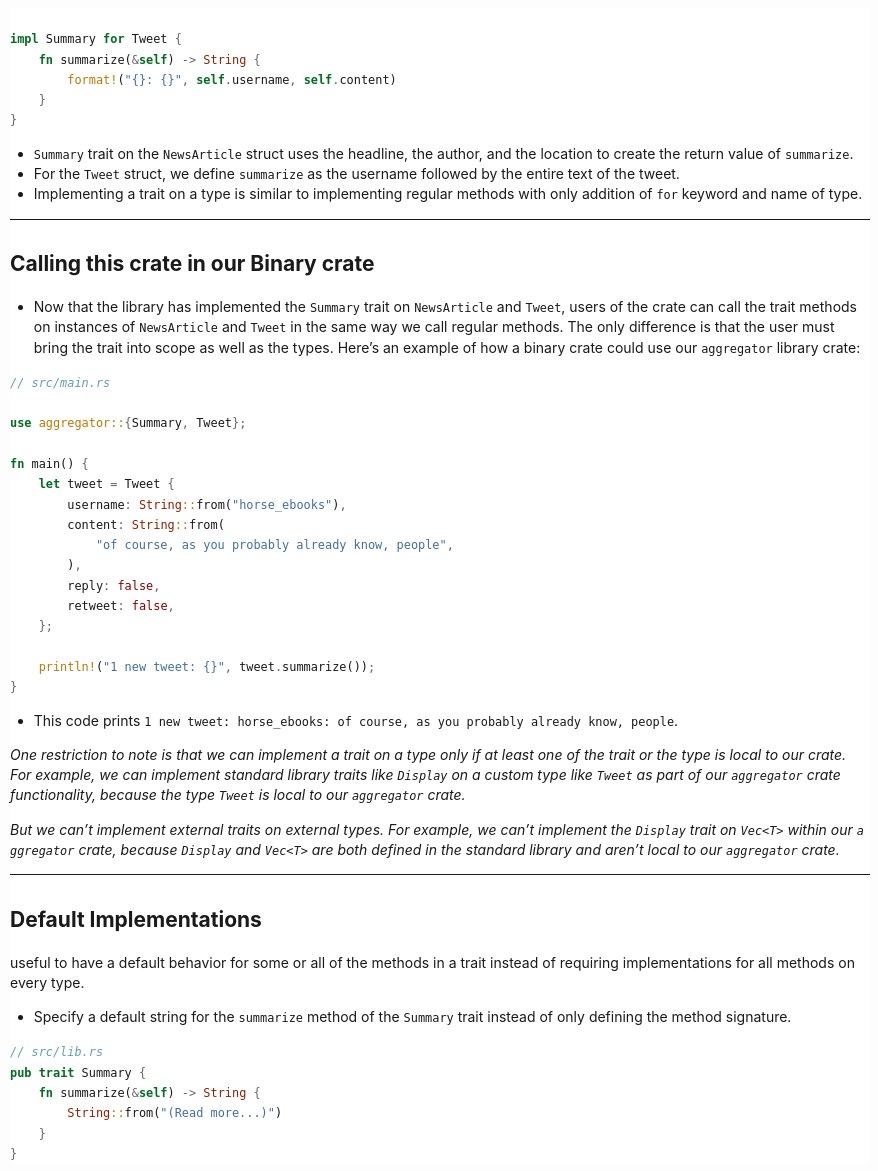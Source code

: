 ```rust

impl Summary for Tweet {
    fn summarize(&self) -> String {
        format!("{}: {}", self.username, self.content)
    }
}
```
- `Summary` trait on the `NewsArticle` struct uses the headline, the author, and the location to create the return value of `summarize`. 
- For the `Tweet` struct, we define `summarize` as the username followed by the entire text of the tweet.
- Implementing a trait on a type is similar to implementing regular methods with only addition of `for` keyword and name of type.
---
Calling this crate in our Binary crate
---
- Now that the library has implemented the `Summary` trait on `NewsArticle` and `Tweet`, users of the crate can call the trait methods on instances of `NewsArticle` and `Tweet` in the same way we call regular methods. The only difference is that the user must bring the trait into scope as well as the types. Here’s an example of how a binary crate could use our `aggregator` library crate:
```rust
// src/main.rs

use aggregator::{Summary, Tweet};

fn main() {
    let tweet = Tweet {
        username: String::from("horse_ebooks"),
        content: String::from(
            "of course, as you probably already know, people",
        ),
        reply: false,
        retweet: false,
    };

    println!("1 new tweet: {}", tweet.summarize());
}
```
- This code prints `1 new tweet: horse_ebooks: of course, as you probably already know, people`.

_One restriction to note is that we can implement a trait on a type only if at least one of the trait or the type is local to our crate. For example, we can implement standard library traits like `Display` on a custom type like `Tweet` as part of our `aggregator` crate functionality, because the type `Tweet` is local to our `aggregator` crate._

_But we can’t implement external traits on external types. For example, we can’t implement the `Display` trait on `Vec<T>` within our `aggregator` crate, because `Display` and `Vec<T>` are both defined in the standard library and aren’t local to our `aggregator` crate._


---
Default Implementations
---
useful to have a default behavior for some or all of the methods in a trait instead of requiring implementations for all methods on every type.
- Specify a default string for the `summarize` method of the `Summary` trait instead of only defining the method signature.
```rust
// src/lib.rs
pub trait Summary {
    fn summarize(&self) -> String {
        String::from("(Read more...)")
    }
}
```